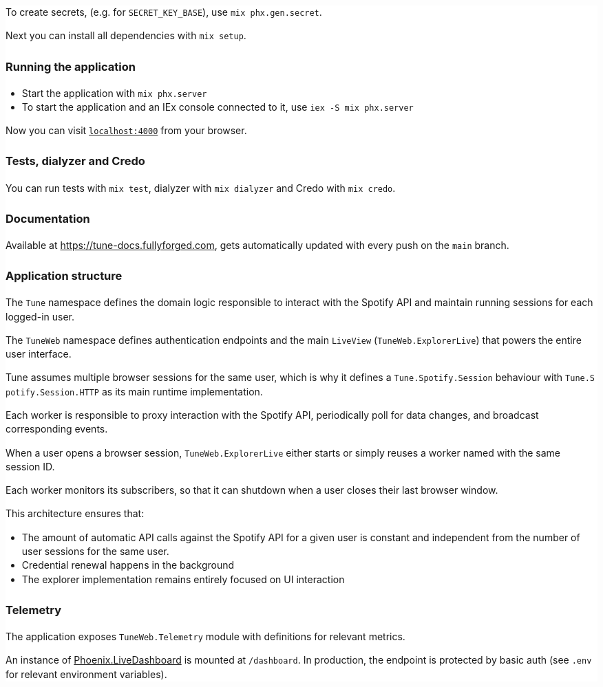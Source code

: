 To create secrets, (e.g. for `SECRET_KEY_BASE`), use `mix phx.gen.secret`.

Next you can install all dependencies with `mix setup`.

### Running the application

- Start the application with `mix phx.server`
- To start the application and an IEx console connected to it, use `iex -S mix phx.server`

Now you can visit [`localhost:4000`](http://localhost:4000) from your browser.

### Tests, dialyzer and Credo

You can run tests with `mix test`, dialyzer with `mix dialyzer` and Credo with `mix credo`.

### Documentation

Available at <https://tune-docs.fullyforged.com>, gets automatically updated
with every push on the `main` branch.

### Application structure

The `Tune` namespace defines the domain logic responsible to interact with the
Spotify API and maintain running sessions for each logged-in user.

The `TuneWeb` namespace defines authentication endpoints and the main
`LiveView` (`TuneWeb.ExplorerLive`) that powers the entire user interface.

Tune assumes multiple browser sessions for the same user, which is why it
defines a `Tune.Spotify.Session` behaviour with `Tune.Spotify.Session.HTTP`
as its main runtime implementation.

Each worker is responsible to proxy interaction with the Spotify API, 
periodically poll for data changes, and broadcast corresponding events.

When a user opens a browser session, `TuneWeb.ExplorerLive` either starts or
simply reuses a worker named with the same session ID.

Each worker monitors its subscribers, so that it can shutdown when a user
closes their last browser window.

This architecture ensures that:

- The amount of automatic API calls against the Spotify API for a given user is
  constant and independent from the number of user sessions for the same user.
- Credential renewal happens in the background
- The explorer implementation remains entirely focused on UI interaction 

### Telemetry

The application exposes `TuneWeb.Telemetry` module with definitions for relevant metrics.

An instance of
[Phoenix.LiveDashboard](https://github.com/phoenixframework/phoenix_live_dashboard/)
is mounted at `/dashboard`. In production, the endpoint is protected by basic
auth (see `.env` for relevant environment variables).

